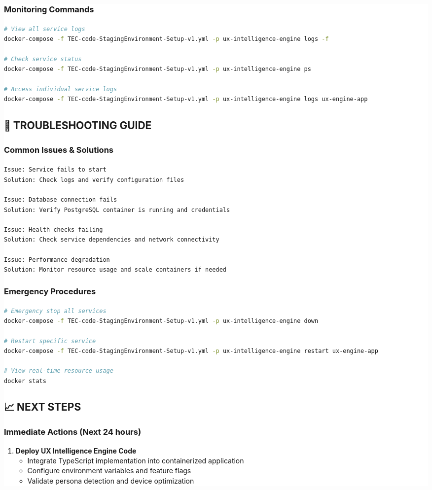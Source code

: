 ### **Monitoring Commands**
```bash
# View all service logs
docker-compose -f TEC-code-StagingEnvironment-Setup-v1.yml -p ux-intelligence-engine logs -f

# Check service status
docker-compose -f TEC-code-StagingEnvironment-Setup-v1.yml -p ux-intelligence-engine ps

# Access individual service logs
docker-compose -f TEC-code-StagingEnvironment-Setup-v1.yml -p ux-intelligence-engine logs ux-engine-app
```

## 🚨 TROUBLESHOOTING GUIDE

### **Common Issues & Solutions**
```
Issue: Service fails to start
Solution: Check logs and verify configuration files

Issue: Database connection fails  
Solution: Verify PostgreSQL container is running and credentials

Issue: Health checks failing
Solution: Check service dependencies and network connectivity

Issue: Performance degradation
Solution: Monitor resource usage and scale containers if needed
```

### **Emergency Procedures**
```bash
# Emergency stop all services
docker-compose -f TEC-code-StagingEnvironment-Setup-v1.yml -p ux-intelligence-engine down

# Restart specific service
docker-compose -f TEC-code-StagingEnvironment-Setup-v1.yml -p ux-intelligence-engine restart ux-engine-app

# View real-time resource usage
docker stats
```

## 📈 NEXT STEPS

### **Immediate Actions (Next 24 hours)**
1. **Deploy UX Intelligence Engine Code**
   - Integrate TypeScript implementation into containerized application
   - Configure environment variables and feature flags
   - Validate persona detection and device optimization
